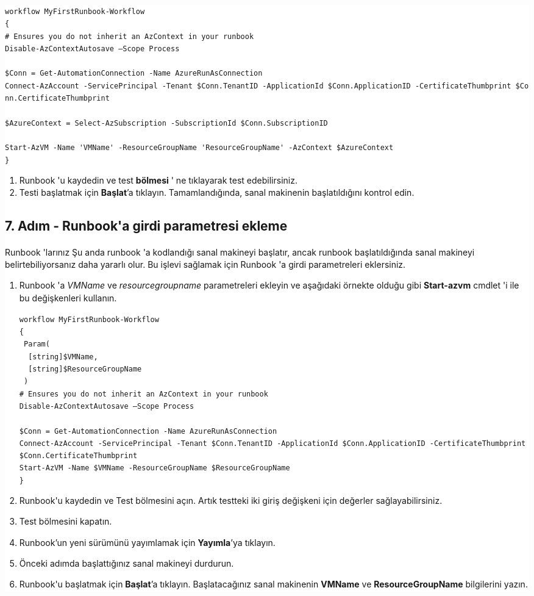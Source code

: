    ```powershell-interactive
   workflow MyFirstRunbook-Workflow
   {
   # Ensures you do not inherit an AzContext in your runbook
   Disable-AzContextAutosave –Scope Process

   $Conn = Get-AutomationConnection -Name AzureRunAsConnection
   Connect-AzAccount -ServicePrincipal -Tenant $Conn.TenantID -ApplicationId $Conn.ApplicationID -CertificateThumbprint $Conn.CertificateThumbprint

   $AzureContext = Select-AzSubscription -SubscriptionId $Conn.SubscriptionID

   Start-AzVM -Name 'VMName' -ResourceGroupName 'ResourceGroupName' -AzContext $AzureContext
   }
   ```

1. Runbook 'u kaydedin ve test **bölmesi** ' ne tıklayarak test edebilirsiniz.
1. Testi başlatmak için **Başlat**’a tıklayın. Tamamlandığında, sanal makinenin başlatıldığını kontrol edin.

## <a name="step-7---add-an-input-parameter-to-the-runbook"></a>7\. Adım - Runbook'a girdi parametresi ekleme

Runbook 'larınız Şu anda runbook 'a kodlandığı sanal makineyi başlatır, ancak runbook başlatıldığında sanal makineyi belirtebiliyorsanız daha yararlı olur. Bu işlevi sağlamak için Runbook 'a girdi parametreleri eklersiniz.

1. Runbook 'a *VMName* ve *resourcegroupname* parametreleri ekleyin ve aşağıdaki örnekte olduğu gibi **Start-azvm** cmdlet 'i ile bu değişkenleri kullanın.

   ```powershell-interactive
   workflow MyFirstRunbook-Workflow
   {
    Param(
     [string]$VMName,
     [string]$ResourceGroupName
    )
   # Ensures you do not inherit an AzContext in your runbook
   Disable-AzContextAutosave –Scope Process

   $Conn = Get-AutomationConnection -Name AzureRunAsConnection
   Connect-AzAccount -ServicePrincipal -Tenant $Conn.TenantID -ApplicationId $Conn.ApplicationID -CertificateThumbprint $Conn.CertificateThumbprint
   Start-AzVM -Name $VMName -ResourceGroupName $ResourceGroupName
   }
   ```

2. Runbook'u kaydedin ve Test bölmesini açın. Artık testteki iki giriş değişkeni için değerler sağlayabilirsiniz.
3. Test bölmesini kapatın.
4. Runbook’un yeni sürümünü yayımlamak için **Yayımla**’ya tıklayın.
5. Önceki adımda başlattığınız sanal makineyi durdurun.
6. Runbook'u başlatmak için **Başlat**’a tıklayın. Başlatacağınız sanal makinenin **VMName** ve **ResourceGroupName** bilgilerini yazın.
